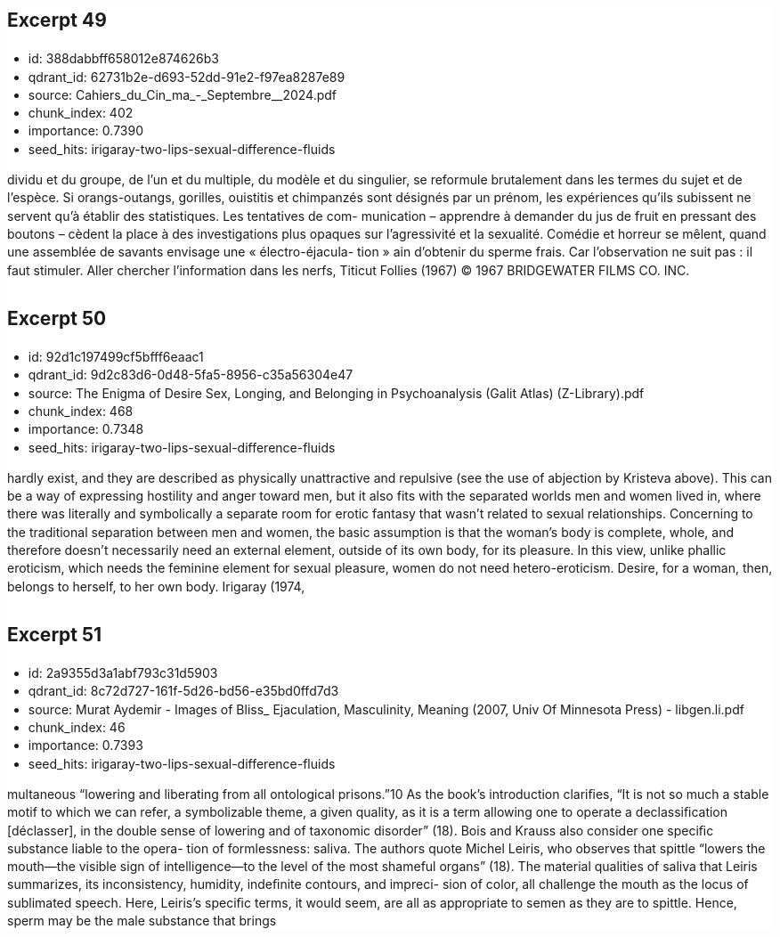 ## Excerpt 49
- id: 388dabbff658012e874626b3
- qdrant_id: 62731b2e-d693-52dd-91e2-f97ea8287e89
- source: Cahiers_du_Cin_ma_-_Septembre__2024.pdf
- chunk_index: 402
- importance: 0.7390
- seed_hits: irigaray-two-lips-sexual-difference-fluids

dividu et du groupe, de l’un et du multiple, du modèle et du singulier, se reformule brutalement dans les termes du sujet et de l’espèce. Si orangs-outangs, gorilles, ouistitis et chimpanzés sont désignés par un prénom, les expériences qu’ils subissent ne servent qu’à établir des statistiques. Les tentatives de com- munication – apprendre à demander du jus de fruit en pressant des boutons – cèdent la place à des investigations plus opaques sur l’agressivité et la sexualité. Comédie et horreur se mêlent, quand une assemblée de savants envisage une « électro-éjacula- tion » ain d’obtenir du sperme frais. Car l’observation ne suit pas : il faut stimuler. Aller chercher l’information dans les nerfs, Titicut Follies (1967) © 1967 BRIDGEWATER FILMS CO. INC.

## Excerpt 50
- id: 92d1c197499cf5bfff6eaac1
- qdrant_id: 9d2c83d6-0d48-5fa5-8956-c35a56304e47
- source: The Enigma of Desire Sex, Longing, and Belonging in Psychoanalysis (Galit Atlas) (Z-Library).pdf
- chunk_index: 468
- importance: 0.7348
- seed_hits: irigaray-two-lips-sexual-difference-fluids

hardly exist, and they are described as physically unattractive and repulsive (see the use of abjection by Kristeva above). This can be a way of expressing hostility and anger toward men, but it also fits with the separated worlds men and women lived in, where there was literally and symbolically a separate room for erotic fantasy that wasn’t related to sexual relationships. Concerning to the traditional separation between men and women, the basic assumption is that the woman’s body is complete, whole, and therefore doesn’t necessarily need an external element, outside of its own body, for its pleasure. In this view, unlike phallic eroticism, which needs the feminine element for sexual pleasure, women do not need hetero-eroticism. Desire, for a woman, then, belongs to herself, to her own body. Irigaray (1974,

## Excerpt 51
- id: 2a9355d3a1abf793c31d5903
- qdrant_id: 8c72d727-161f-5d26-bd56-e35bd0ffd7d3
- source: Murat Aydemir - Images of Bliss_ Ejaculation, Masculinity, Meaning (2007, Univ Of Minnesota Press) - libgen.li.pdf
- chunk_index: 46
- importance: 0.7393
- seed_hits: irigaray-two-lips-sexual-difference-fluids

multaneous “lowering and liberating from all ontological prisons.”10 As the book’s introduction clariﬁes, “It is not so much a stable motif to which we can refer, a symbolizable theme, a given quality, as it is a term allowing one to operate a declassiﬁcation [déclasser], in the double sense of lowering and of taxonomic disorder” (18). Bois and Krauss also consider one speciﬁc substance liable to the opera- tion of formlessness: saliva. The authors quote Michel Leiris, who observes that spittle “lowers the mouth—the visible sign of intelligence—to the level of the most shameful organs” (18). The material qualities of saliva that Leiris summarizes, its inconsistency, humidity, indeﬁnite contours, and impreci- sion of color, all challenge the mouth as the locus of sublimated speech. Here, Leiris’s speciﬁc terms, it would seem, are all as appropriate to semen as they are to spittle. Hence, sperm may be the male substance that brings
